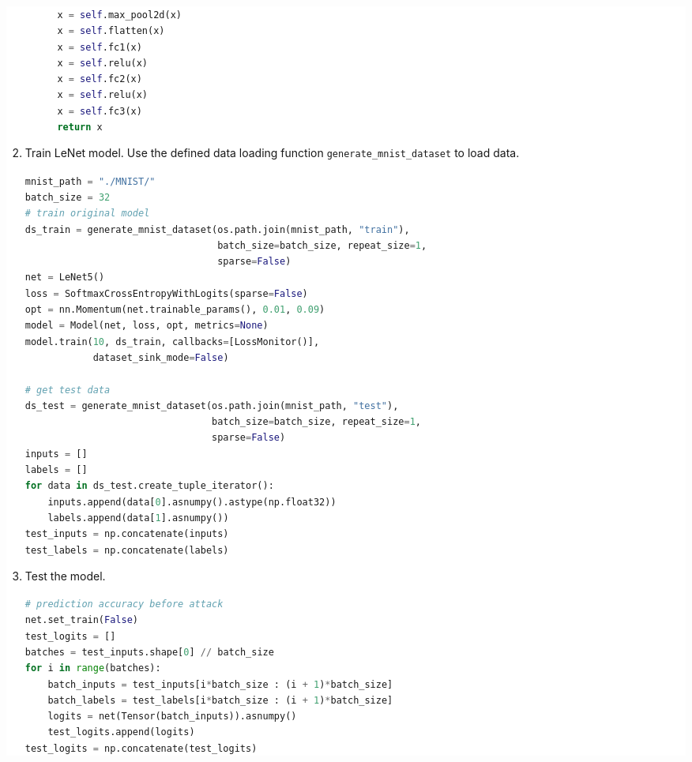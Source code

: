    ```python
            x = self.max_pool2d(x)
            x = self.flatten(x)
            x = self.fc1(x)
            x = self.relu(x)
            x = self.fc2(x)
            x = self.relu(x)
            x = self.fc3(x)
            return x
   ```

2. Train LeNet model. Use the defined data loading function `generate_mnist_dataset` to load data.

    ```python
    mnist_path = "./MNIST/"
    batch_size = 32
    # train original model
    ds_train = generate_mnist_dataset(os.path.join(mnist_path, "train"),
                                      batch_size=batch_size, repeat_size=1,
                                      sparse=False)
    net = LeNet5()
    loss = SoftmaxCrossEntropyWithLogits(sparse=False)
    opt = nn.Momentum(net.trainable_params(), 0.01, 0.09)
    model = Model(net, loss, opt, metrics=None)
    model.train(10, ds_train, callbacks=[LossMonitor()],
                dataset_sink_mode=False)
    
    # get test data
    ds_test = generate_mnist_dataset(os.path.join(mnist_path, "test"),
                                     batch_size=batch_size, repeat_size=1,
                                     sparse=False)
    inputs = []
    labels = []
    for data in ds_test.create_tuple_iterator():
        inputs.append(data[0].asnumpy().astype(np.float32))
        labels.append(data[1].asnumpy())
    test_inputs = np.concatenate(inputs)
    test_labels = np.concatenate(labels)
    ```

3. Test the model.

    ```python
    # prediction accuracy before attack
    net.set_train(False)
    test_logits = []
    batches = test_inputs.shape[0] // batch_size
    for i in range(batches):
        batch_inputs = test_inputs[i*batch_size : (i + 1)*batch_size]
        batch_labels = test_labels[i*batch_size : (i + 1)*batch_size]
        logits = net(Tensor(batch_inputs)).asnumpy()
        test_logits.append(logits)
    test_logits = np.concatenate(test_logits)
    